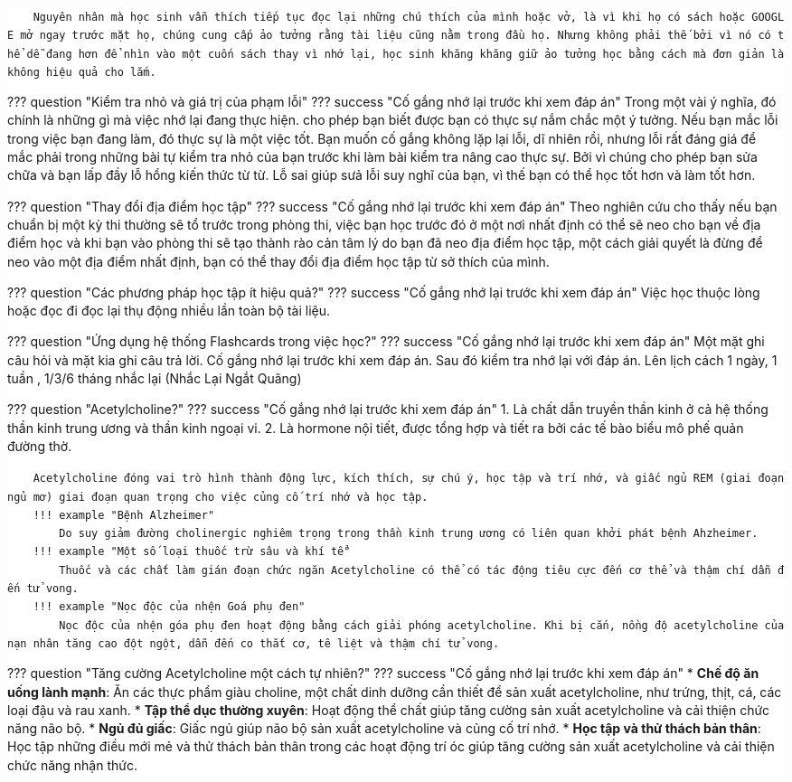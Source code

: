         Nguyên nhân mà học sinh vẫn thích tiếp tục đọc lại những chú thích của mình hoặc vở, là vì khi họ có sách hoặc GOOGLE mở ngay trước mặt họ, chúng cung cấp ảo tưởng rằng tài liệu cũng nằm trong đầu họ. Nhưng không phải thế bởi vì nó có thể dễ đang hơn để nhìn vào một cuốn sách thay vì nhớ lại, học sinh khăng khăng giữ ảo tưởng học bằng cách mà đơn giản là không hiệu quả cho lắm.

??? question "Kiểm tra nhỏ và giá trị của phạm lỗi"
    ??? success "Cố gắng nhớ lại trước khi xem đáp án"
        Trong một vài ý nghĩa, đó chính là những gì mà việc nhớ lại đang thực hiện. cho phép bạn biết được bạn có thực sự nắm chắc một ý tưởng. Nếu bạn mắc lỗi trong việc bạn đang làm, đó thực sự là một việc tốt. Bạn muốn cố gắng không lặp lại lỗi, dĩ nhiên rồi, nhưng lỗi rất đáng giá để mắc phải trong những bài tự kiểm tra nhỏ của bạn trước khi làm bài kiểm tra nâng cao thực sự. Bởi vì chúng cho phép bạn sửa chữa và bạn lấp đầy lỗ hổng kiến thức từ từ. Lỗ sai giúp sưả lỗi suy nghĩ của bạn, vì thế bạn có thể học tốt hơn và làm tốt hơn.

??? question "Thay đổi địa điểm học tập"
    ??? success "Cố gắng nhớ lại trước khi xem đáp án"
        Theo nghiên cứu cho thấy nếu bạn chuẩn bị một kỳ thi thường sẽ tổ trước trong phòng thi, việc bạn học trước đó ở một nơi nhất định có thể sẽ neo cho bạn về địa điểm học và khi bạn vào phòng thi sẽ tạo thành rào cản tâm lý do bạn đã neo địa điểm học tập, một cách giải quyết là đừng để neo vào một địa điểm nhất định, bạn có thể thay đổi địa điểm học tập từ sở thích của mình.

??? question "Các phương pháp học tập ít hiệu quả?"
    ??? success "Cố gắng nhớ lại trước khi xem đáp án"
        Việc học thuộc lòng hoặc đọc đi đọc lại thụ động nhiều lần toàn bộ tài liệu.
         
??? question "Ứng dụng hệ thống Flashcards trong việc học?"
    ??? success "Cố gắng nhớ lại trước khi xem đáp án"
        Một mặt ghi câu hỏi và mặt kia ghi câu trả lời. Cố gắng nhớ lại trước khi xem đáp án. Sau đó kiểm tra nhớ lại với đáp án. 
        Lên lịch cách 1 ngày, 1 tuần , 1/3/6 tháng nhắc lại (Nhắc Lại Ngắt Quãng)

??? question "Acetylcholine?"
    ??? success "Cố gắng nhớ lại trước khi xem đáp án"
        1. Là chất dẫn truyền thần kinh ở cả hệ thống thần kinh trung ương và thần kinh ngoại vi.
        2. Là hormone nội tiết, được tổng hợp và tiết ra bởi các tế bào biểu mô phế quản đường thờ.

        Acetylcholine đóng vai trò hình thành động lực, kích thích, sự chú ý, học tập và trí nhớ, và giấc ngủ REM (giai đoạn ngủ mơ) giai đoạn quan trọng cho việc củng cố trí nhớ và học tập.
        !!! example "Bệnh Alzheimer"
            Do suy giảm đường cholinergic nghiêm trọng trong thần kinh trung ương có liên quan khởi phát bệnh Ahzheimer.
        !!! example "Một số loại thuốc trừ sâu và khí tể"
            Thuốc và các chất làm gián đoạn chức ngăn Acetylcholine có thể có tác động tiêu cực đến cơ thể và thậm chí dẫn đến tử vong.
        !!! example "Nọc độc của nhện Goá phụ đen"
            Nọc độc của nhện góa phụ đen hoạt động bằng cách giải phóng acetylcholine. Khi bị cắn, nồng độ acetylcholine của nạn nhân tăng cao đột ngột, dẫn đến co thắt cơ, tê liệt và thậm chí tử vong.

??? question "Tăng cường Acetylcholine một cách tự nhiên?"
    ??? success "Cố gắng nhớ lại trước khi xem đáp án"
        * **Chế độ ăn uống lành mạnh**: Ăn các thực phẩm giàu choline, một chất dinh dưỡng cần thiết để sản xuất acetylcholine, như trứng, thịt, cá, các loại đậu và rau xanh.
        * **Tập thể dục thường xuyên**: Hoạt động thể chất giúp tăng cường sản xuất acetylcholine và cải thiện chức năng não bộ.
        * **Ngủ đủ giấc**: Giấc ngủ giúp não bộ sản xuất acetylcholine và củng cố trí nhớ.
        * **Học tập và thử thách bản thân**: Học tập những điều mới mẻ và thử thách bản thân trong các hoạt động trí óc giúp tăng cường sản xuất acetylcholine và cải thiện chức năng nhận thức.
